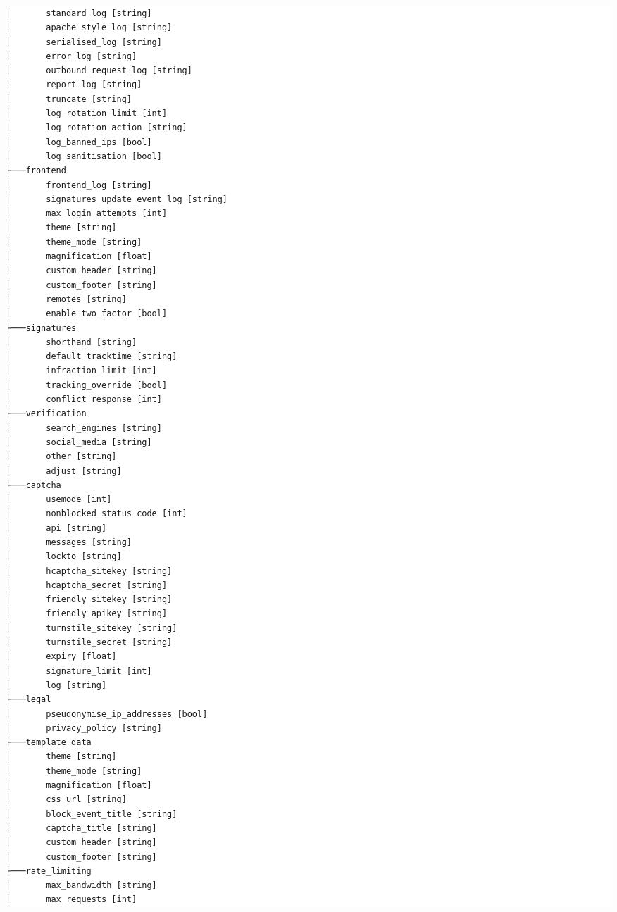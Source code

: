 ```
│       standard_log [string]
│       apache_style_log [string]
│       serialised_log [string]
│       error_log [string]
│       outbound_request_log [string]
│       report_log [string]
│       truncate [string]
│       log_rotation_limit [int]
│       log_rotation_action [string]
│       log_banned_ips [bool]
│       log_sanitisation [bool]
├───frontend
│       frontend_log [string]
│       signatures_update_event_log [string]
│       max_login_attempts [int]
│       theme [string]
│       theme_mode [string]
│       magnification [float]
│       custom_header [string]
│       custom_footer [string]
│       remotes [string]
│       enable_two_factor [bool]
├───signatures
│       shorthand [string]
│       default_tracktime [string]
│       infraction_limit [int]
│       tracking_override [bool]
│       conflict_response [int]
├───verification
│       search_engines [string]
│       social_media [string]
│       other [string]
│       adjust [string]
├───captcha
│       usemode [int]
│       nonblocked_status_code [int]
│       api [string]
│       messages [string]
│       lockto [string]
│       hcaptcha_sitekey [string]
│       hcaptcha_secret [string]
│       friendly_sitekey [string]
│       friendly_apikey [string]
│       turnstile_sitekey [string]
│       turnstile_secret [string]
│       expiry [float]
│       signature_limit [int]
│       log [string]
├───legal
│       pseudonymise_ip_addresses [bool]
│       privacy_policy [string]
├───template_data
│       theme [string]
│       theme_mode [string]
│       magnification [float]
│       css_url [string]
│       block_event_title [string]
│       captcha_title [string]
│       custom_header [string]
│       custom_footer [string]
├───rate_limiting
│       max_bandwidth [string]
│       max_requests [int]
```